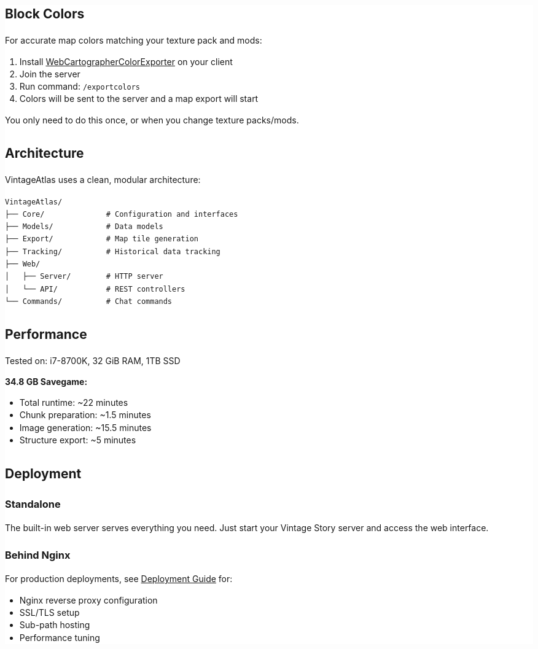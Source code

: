 ## Block Colors

For accurate map colors matching your texture pack and mods:

1. Install [WebCartographerColorExporter](https://mods.vintagestory.at/wcce) on your client
2. Join the server
3. Run command: `/exportcolors`
4. Colors will be sent to the server and a map export will start

You only need to do this once, or when you change texture packs/mods.

## Architecture

VintageAtlas uses a clean, modular architecture:

```
VintageAtlas/
├── Core/              # Configuration and interfaces
├── Models/            # Data models
├── Export/            # Map tile generation
├── Tracking/          # Historical data tracking
├── Web/
│   ├── Server/        # HTTP server
│   └── API/           # REST controllers
└── Commands/          # Chat commands
```

## Performance

Tested on: i7-8700K, 32 GiB RAM, 1TB SSD

**34.8 GB Savegame:**
- Total runtime: ~22 minutes
- Chunk preparation: ~1.5 minutes
- Image generation: ~15.5 minutes
- Structure export: ~5 minutes

## Deployment

### Standalone

The built-in web server serves everything you need. Just start your Vintage Story server and access the web interface.

### Behind Nginx

For production deployments, see [Deployment Guide](docs/DEPLOYMENT.md) for:
- Nginx reverse proxy configuration
- SSL/TLS setup
- Sub-path hosting
- Performance tuning
